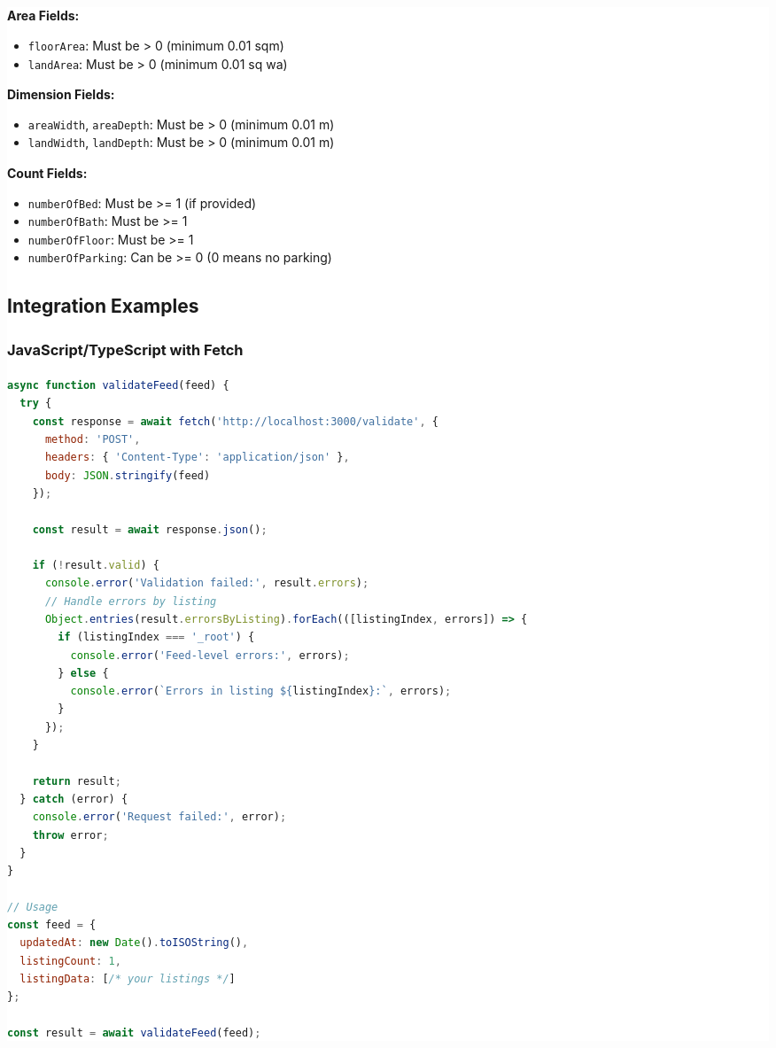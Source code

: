 **Area Fields:**
- `floorArea`: Must be > 0 (minimum 0.01 sqm)
- `landArea`: Must be > 0 (minimum 0.01 sq wa)

**Dimension Fields:**
- `areaWidth`, `areaDepth`: Must be > 0 (minimum 0.01 m)
- `landWidth`, `landDepth`: Must be > 0 (minimum 0.01 m)

**Count Fields:**
- `numberOfBed`: Must be >= 1 (if provided)
- `numberOfBath`: Must be >= 1
- `numberOfFloor`: Must be >= 1
- `numberOfParking`: Can be >= 0 (0 means no parking)

## Integration Examples

### JavaScript/TypeScript with Fetch
```javascript
async function validateFeed(feed) {
  try {
    const response = await fetch('http://localhost:3000/validate', {
      method: 'POST',
      headers: { 'Content-Type': 'application/json' },
      body: JSON.stringify(feed)
    });
    
    const result = await response.json();
    
    if (!result.valid) {
      console.error('Validation failed:', result.errors);
      // Handle errors by listing
      Object.entries(result.errorsByListing).forEach(([listingIndex, errors]) => {
        if (listingIndex === '_root') {
          console.error('Feed-level errors:', errors);
        } else {
          console.error(`Errors in listing ${listingIndex}:`, errors);
        }
      });
    }
    
    return result;
  } catch (error) {
    console.error('Request failed:', error);
    throw error;
  }
}

// Usage
const feed = {
  updatedAt: new Date().toISOString(),
  listingCount: 1,
  listingData: [/* your listings */]
};

const result = await validateFeed(feed);
```
